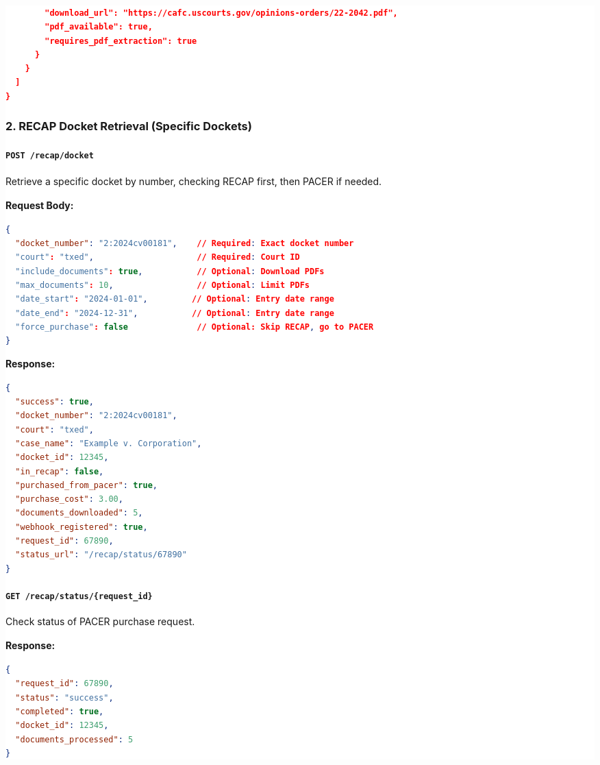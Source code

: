 ```json
        "download_url": "https://cafc.uscourts.gov/opinions-orders/22-2042.pdf",
        "pdf_available": true,
        "requires_pdf_extraction": true
      }
    }
  ]
}
```

### 2. RECAP Docket Retrieval (Specific Dockets)

#### `POST /recap/docket`

Retrieve a specific docket by number, checking RECAP first, then PACER if needed.

**Request Body:**
```json
{
  "docket_number": "2:2024cv00181",    // Required: Exact docket number
  "court": "txed",                     // Required: Court ID
  "include_documents": true,           // Optional: Download PDFs
  "max_documents": 10,                 // Optional: Limit PDFs
  "date_start": "2024-01-01",         // Optional: Entry date range
  "date_end": "2024-12-31",           // Optional: Entry date range
  "force_purchase": false              // Optional: Skip RECAP, go to PACER
}
```

**Response:**
```json
{
  "success": true,
  "docket_number": "2:2024cv00181",
  "court": "txed",
  "case_name": "Example v. Corporation",
  "docket_id": 12345,
  "in_recap": false,
  "purchased_from_pacer": true,
  "purchase_cost": 3.00,
  "documents_downloaded": 5,
  "webhook_registered": true,
  "request_id": 67890,
  "status_url": "/recap/status/67890"
}
```

#### `GET /recap/status/{request_id}`

Check status of PACER purchase request.

**Response:**
```json
{
  "request_id": 67890,
  "status": "success",
  "completed": true,
  "docket_id": 12345,
  "documents_processed": 5
}
```

